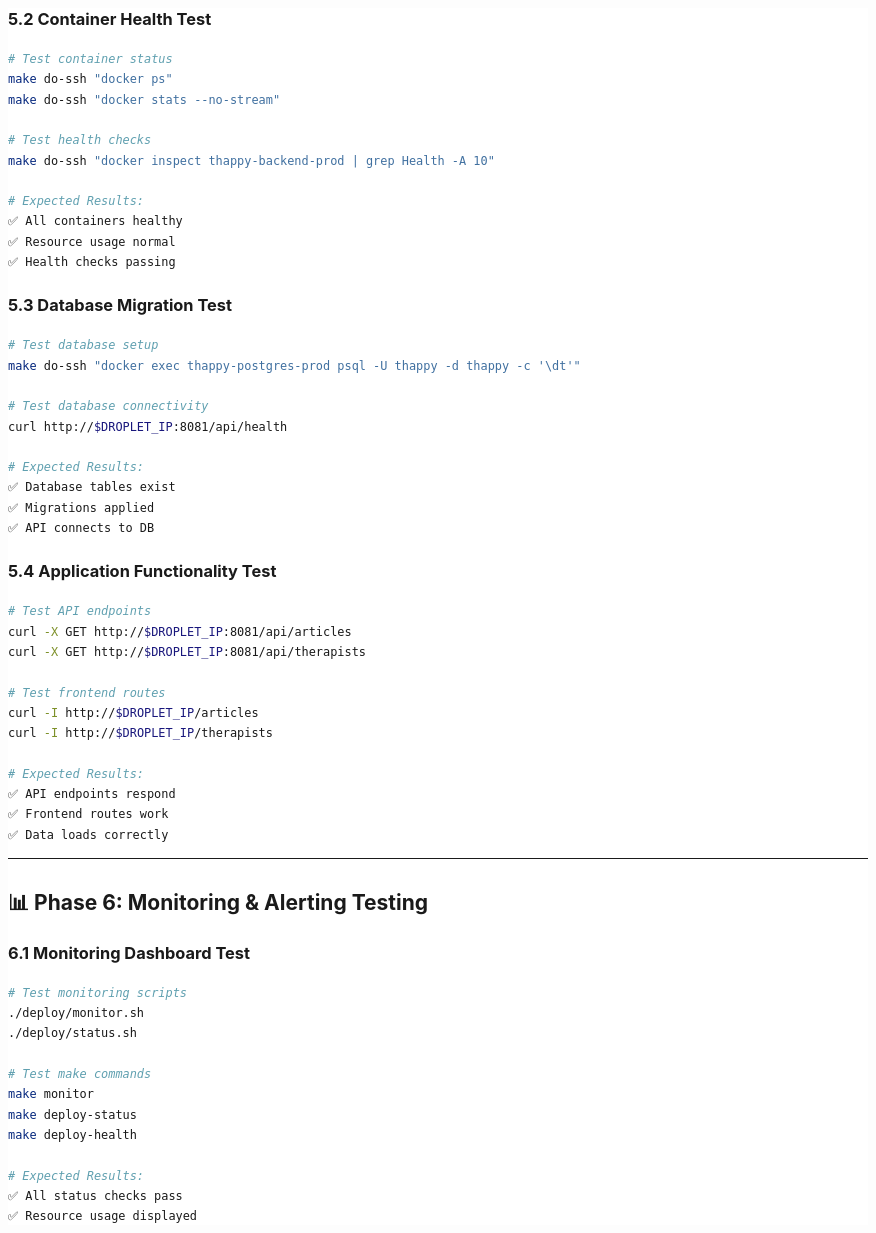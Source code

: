 ### 5.2 Container Health Test
```bash
# Test container status
make do-ssh "docker ps"
make do-ssh "docker stats --no-stream"

# Test health checks
make do-ssh "docker inspect thappy-backend-prod | grep Health -A 10"

# Expected Results:
✅ All containers healthy
✅ Resource usage normal
✅ Health checks passing
```

### 5.3 Database Migration Test
```bash
# Test database setup
make do-ssh "docker exec thappy-postgres-prod psql -U thappy -d thappy -c '\dt'"

# Test database connectivity
curl http://$DROPLET_IP:8081/api/health

# Expected Results:
✅ Database tables exist
✅ Migrations applied
✅ API connects to DB
```

### 5.4 Application Functionality Test
```bash
# Test API endpoints
curl -X GET http://$DROPLET_IP:8081/api/articles
curl -X GET http://$DROPLET_IP:8081/api/therapists

# Test frontend routes
curl -I http://$DROPLET_IP/articles
curl -I http://$DROPLET_IP/therapists

# Expected Results:
✅ API endpoints respond
✅ Frontend routes work
✅ Data loads correctly
```

---

## 📊 Phase 6: Monitoring & Alerting Testing

### 6.1 Monitoring Dashboard Test
```bash
# Test monitoring scripts
./deploy/monitor.sh
./deploy/status.sh

# Test make commands
make monitor
make deploy-status
make deploy-health

# Expected Results:
✅ All status checks pass
✅ Resource usage displayed
```